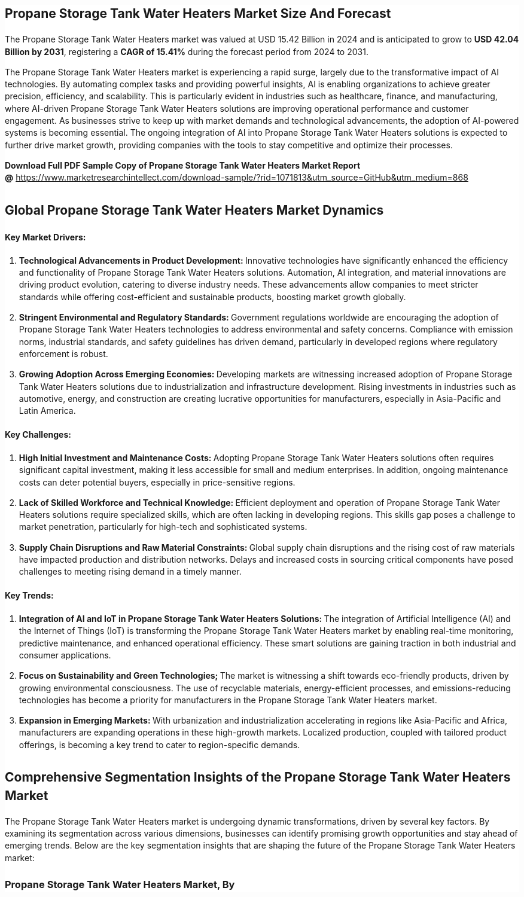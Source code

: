 <h2>Propane Storage Tank Water Heaters Market Size And Forecast</h2><p>The Propane Storage Tank Water Heaters market was valued at USD 15.42 Billion in 2024 and is anticipated to grow to <strong>USD 42.04 Billion by 2031</strong>, registering a <strong>CAGR of 15.41%</strong> during the forecast period from 2024 to 2031.</p><p>The Propane Storage Tank Water Heaters market is experiencing a rapid surge, largely due to the transformative impact of AI technologies. By automating complex tasks and providing powerful insights, AI is enabling organizations to achieve greater precision, efficiency, and scalability. This is particularly evident in industries such as healthcare, finance, and manufacturing, where AI-driven Propane Storage Tank Water Heaters solutions are improving operational performance and customer engagement. As businesses strive to keep up with market demands and technological advancements, the adoption of AI-powered systems is becoming essential. The ongoing integration of AI into Propane Storage Tank Water Heaters solutions is expected to further drive market growth, providing companies with the tools to stay competitive and optimize their processes.</p><p><strong>Download Full PDF Sample Copy of Propane Storage Tank Water Heaters Market Report @</strong>&nbsp;<a href="https://www.marketresearchintellect.com/download-sample/?rid=1071813&amp;utm_source=GitHub&amp;utm_medium=868">https://www.marketresearchintellect.com/download-sample/?rid=1071813&amp;utm_source=GitHub&amp;utm_medium=868</a></p><h2>Global Propane Storage Tank Water Heaters Market Dynamics</h2><h4><strong>Key Market Drivers:</strong></h4><ol><li><p><strong>Technological Advancements in Product Development:&nbsp;</strong>Innovative technologies have significantly enhanced the efficiency and functionality of Propane Storage Tank Water Heaters solutions. Automation, AI integration, and material innovations are driving product evolution, catering to diverse industry needs. These advancements allow companies to meet stricter standards while offering cost-efficient and sustainable products, boosting market growth globally.</p></li><li><p><strong>Stringent Environmental and Regulatory Standards:&nbsp;</strong>Government regulations worldwide are encouraging the adoption of Propane Storage Tank Water Heaters technologies to address environmental and safety concerns. Compliance with emission norms, industrial standards, and safety guidelines has driven demand, particularly in developed regions where regulatory enforcement is robust.</p></li><li><p><strong>Growing Adoption Across Emerging Economies:&nbsp;</strong>Developing markets are witnessing increased adoption of Propane Storage Tank Water Heaters solutions due to industrialization and infrastructure development. Rising investments in industries such as automotive, energy, and construction are creating lucrative opportunities for manufacturers, especially in Asia-Pacific and Latin America.</p></li></ol><h4><strong>Key Challenges:</strong></h4><ol><li><p><strong>High Initial Investment and Maintenance Costs:&nbsp;</strong>Adopting Propane Storage Tank Water Heaters solutions often requires significant capital investment, making it less accessible for small and medium enterprises. In addition, ongoing maintenance costs can deter potential buyers, especially in price-sensitive regions.</p></li><li><p><strong>Lack of Skilled Workforce and Technical Knowledge:&nbsp;</strong>Efficient deployment and operation of Propane Storage Tank Water Heaters solutions require specialized skills, which are often lacking in developing regions. This skills gap poses a challenge to market penetration, particularly for high-tech and sophisticated systems.</p></li><li><p><strong>Supply Chain Disruptions and Raw Material Constraints:&nbsp;</strong>Global supply chain disruptions and the rising cost of raw materials have impacted production and distribution networks. Delays and increased costs in sourcing critical components have posed challenges to meeting rising demand in a timely manner.</p></li></ol><h4><strong>Key Trends:</strong></h4><ol><li><p><strong>Integration of AI and IoT in Propane Storage Tank Water Heaters Solutions:&nbsp;</strong>The integration of Artificial Intelligence (AI) and the Internet of Things (IoT) is transforming the Propane Storage Tank Water Heaters market by enabling real-time monitoring, predictive maintenance, and enhanced operational efficiency. These smart solutions are gaining traction in both industrial and consumer applications.</p></li><li><p><strong>Focus on Sustainability and Green Technologies;&nbsp;</strong>The market is witnessing a shift towards eco-friendly products, driven by growing environmental consciousness. The use of recyclable materials, energy-efficient processes, and emissions-reducing technologies has become a priority for manufacturers in the Propane Storage Tank Water Heaters market.</p></li><li><p><strong>Expansion in Emerging Markets:&nbsp;</strong>With urbanization and industrialization accelerating in regions like Asia-Pacific and Africa, manufacturers are expanding operations in these high-growth markets. Localized production, coupled with tailored product offerings, is becoming a key trend to cater to region-specific demands.</p></li></ol><div class="article-main__content" data-test-id="publishing-text-block"><h2>Comprehensive Segmentation Insights of the Propane Storage Tank Water Heaters Market</h2><p>The Propane Storage Tank Water Heaters market is undergoing dynamic transformations, driven by several key factors. By examining its segmentation across various dimensions, businesses can identify promising growth opportunities and stay ahead of emerging trends. Below are the key segmentation insights that are shaping the future of the Propane Storage Tank Water Heaters market:</p><h3><strong>Propane Storage Tank Water Heaters Market, By